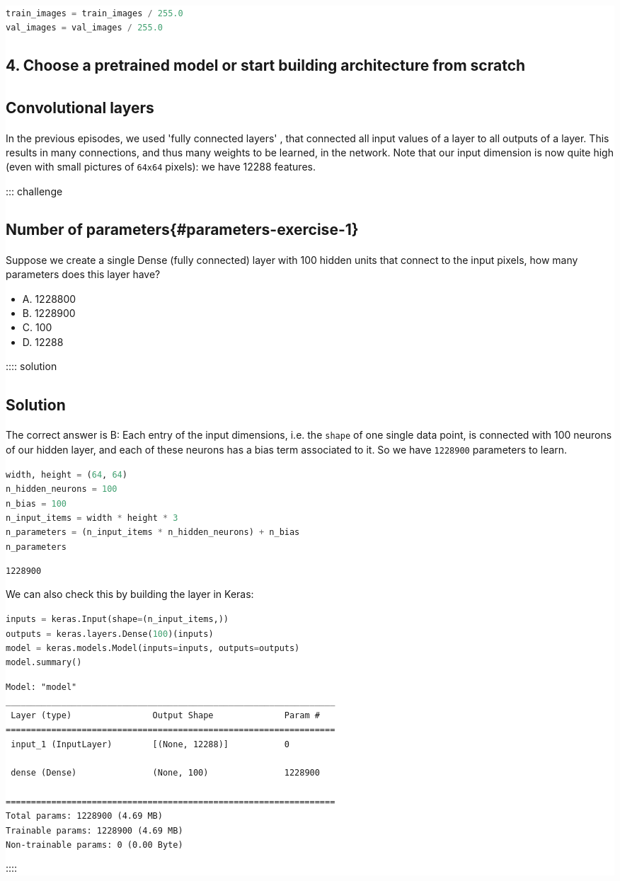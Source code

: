 
```python
train_images = train_images / 255.0
val_images = val_images / 255.0
```

## 4. Choose a pretrained model or start building architecture from scratch

## Convolutional layers
In the previous episodes, we used 'fully connected layers' , that connected all input values of a layer to all outputs of a layer.
This results in many connections, and thus many weights to be learned, in the network.
Note that our input dimension is now quite high (even with small pictures of `64x64` pixels): we have 12288 features.

::: challenge
## Number of parameters{#parameters-exercise-1}
Suppose we create a single Dense (fully connected) layer with 100 hidden units that connect to the input pixels, how many parameters does this layer have?

- A. 1228800
- B. 1228900
- C. 100
- D. 12288

:::: solution
## Solution
The correct answer is B: Each entry of the input dimensions, i.e. the `shape` of one single data point, is connected with 100 neurons of our hidden layer, and each of these neurons has a bias term associated to it. So we have `1228900` parameters to learn.
```python
width, height = (64, 64)
n_hidden_neurons = 100
n_bias = 100
n_input_items = width * height * 3
n_parameters = (n_input_items * n_hidden_neurons) + n_bias
n_parameters
```
```output
1228900
```
We can also check this by building the layer in Keras:
```python
inputs = keras.Input(shape=(n_input_items,))
outputs = keras.layers.Dense(100)(inputs)
model = keras.models.Model(inputs=inputs, outputs=outputs)
model.summary()
```
```output
Model: "model"
_________________________________________________________________
 Layer (type)                Output Shape              Param #   
=================================================================
 input_1 (InputLayer)        [(None, 12288)]           0         
                                                                 
 dense (Dense)               (None, 100)               1228900   
                                                                 
=================================================================
Total params: 1228900 (4.69 MB)
Trainable params: 1228900 (4.69 MB)
Non-trainable params: 0 (0.00 Byte)
```
::::